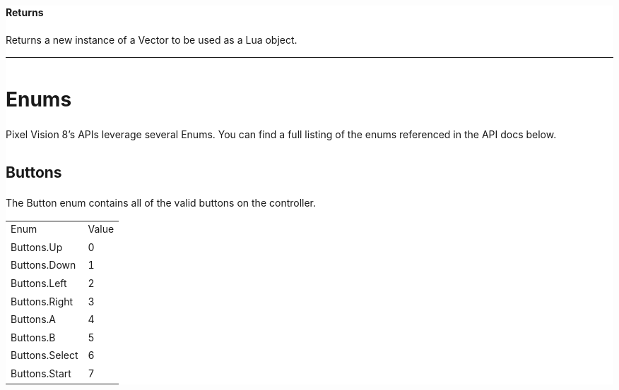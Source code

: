 
#### Returns

Returns a new instance of a Vector to be used as a Lua object.

---


# Enums

Pixel Vision 8’s APIs leverage several Enums. You can find a full listing of the enums referenced in the API docs below.

## Buttons

The Button enum contains all of the valid buttons on the controller.

 

<table>
  <tr>
    <td>Enum</td>
    <td>Value</td>
  </tr>
  <tr>
    <td>Buttons.Up</td>
    <td>0</td>
  </tr>
  <tr>
    <td>Buttons.Down</td>
    <td>1</td>
  </tr>
  <tr>
    <td>Buttons.Left</td>
    <td>2</td>
  </tr>
  <tr>
    <td>Buttons.Right</td>
    <td>3</td>
  </tr>
  <tr>
    <td>Buttons.A</td>
    <td>4</td>
  </tr>
  <tr>
    <td>Buttons.B</td>
    <td>5</td>
  </tr>
  <tr>
    <td>Buttons.Select</td>
    <td>6</td>
  </tr>
  <tr>
    <td>Buttons.Start</td>
    <td>7</td>
  </tr>
</table>
